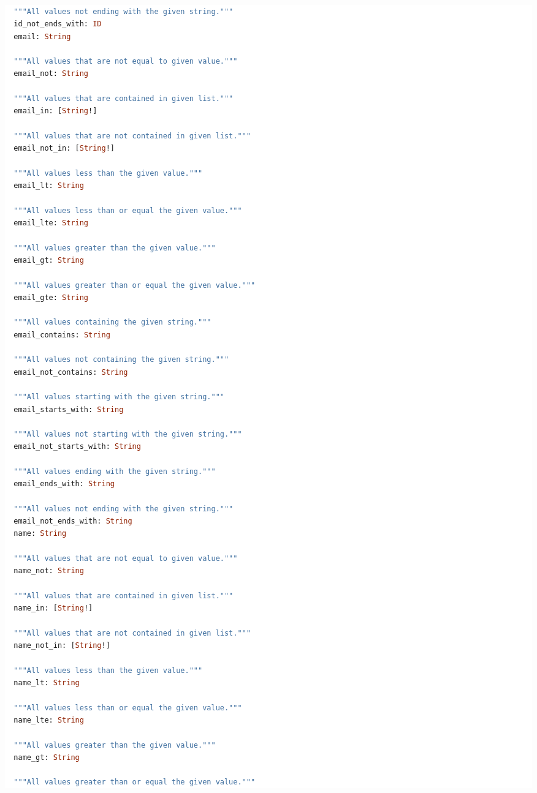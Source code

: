 ```graphql
  """All values not ending with the given string."""
  id_not_ends_with: ID
  email: String

  """All values that are not equal to given value."""
  email_not: String

  """All values that are contained in given list."""
  email_in: [String!]

  """All values that are not contained in given list."""
  email_not_in: [String!]

  """All values less than the given value."""
  email_lt: String

  """All values less than or equal the given value."""
  email_lte: String

  """All values greater than the given value."""
  email_gt: String

  """All values greater than or equal the given value."""
  email_gte: String

  """All values containing the given string."""
  email_contains: String

  """All values not containing the given string."""
  email_not_contains: String

  """All values starting with the given string."""
  email_starts_with: String

  """All values not starting with the given string."""
  email_not_starts_with: String

  """All values ending with the given string."""
  email_ends_with: String

  """All values not ending with the given string."""
  email_not_ends_with: String
  name: String

  """All values that are not equal to given value."""
  name_not: String

  """All values that are contained in given list."""
  name_in: [String!]

  """All values that are not contained in given list."""
  name_not_in: [String!]

  """All values less than the given value."""
  name_lt: String

  """All values less than or equal the given value."""
  name_lte: String

  """All values greater than the given value."""
  name_gt: String

  """All values greater than or equal the given value."""
```